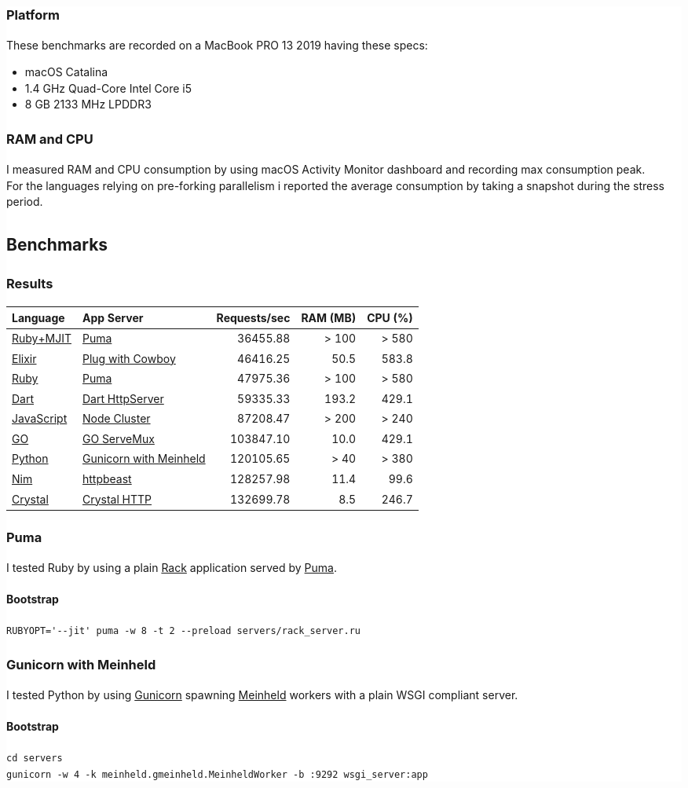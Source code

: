 ### Platform
These benchmarks are recorded on a MacBook PRO 13 2019 having these specs:
* macOS Catalina
* 1.4 GHz Quad-Core Intel Core i5
* 8 GB 2133 MHz LPDDR3

### RAM and CPU
I measured RAM and CPU consumption by using macOS Activity Monitor dashboard and recording max consumption peak.  
For the languages relying on pre-forking parallelism i reported the average consumption by taking a snapshot during the stress period.

## Benchmarks

### Results
| Language                  | App Server                                        | Requests/sec      | RAM (MB)  | CPU (%)  |
| :------------------------ | :------------------------------------------------ | ----------------: |---------: |--------: |
| [Ruby+MJIT](#ruby)        | [Puma](#puma)                                     |         36455.88  |    > 100  |   > 580  |
| [Elixir](#elixir)         | [Plug with Cowboy](#plug-with-cowboy)             |         46416.25  |     50.5  |   583.8  |
| [Ruby](#ruby)             | [Puma](#puma)                                     |         47975.36  |    > 100  |   > 580  |
| [Dart](#dart)             | [Dart HttpServer](#dart-httpserver)               |         59335.33  |    193.2  |   429.1  |
| [JavaScript](#javascript) | [Node Cluster](#node-cluster)                     |         87208.47  |    > 200  |   > 240  |
| [GO](#go)                 | [GO ServeMux](#go-servemux)                       |        103847.10  |     10.0  |   429.1  |
| [Python](#python)         | [Gunicorn with Meinheld](#gunicorn-with-meinheld) |        120105.65  |     > 40  |   > 380  |
| [Nim](#nim)               | [httpbeast](#httpbeast)                           |        128257.98  |     11.4  |    99.6  |
| [Crystal](#crystal)       | [Crystal HTTP](#crystal-http)                     |        132699.78  |      8.5  |   246.7  |

                                                                                                   
### Puma
I tested Ruby by using a plain [Rack](http://rack.github.io/) application served by [Puma](http://puma.io).  

#### Bootstrap
```shell
RUBYOPT='--jit' puma -w 8 -t 2 --preload servers/rack_server.ru
```


### Gunicorn with Meinheld
I tested Python by using [Gunicorn](http://gunicorn.org/) spawning [Meinheld](http://meinheld.org/) workers with a plain WSGI compliant server.

#### Bootstrap
```shell
cd servers
gunicorn -w 4 -k meinheld.gmeinheld.MeinheldWorker -b :9292 wsgi_server:app
```
